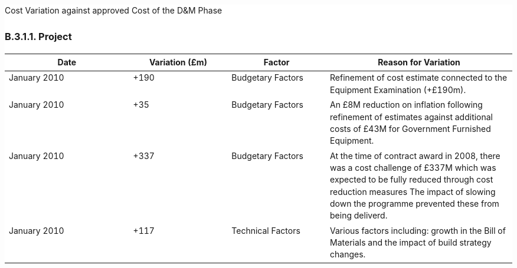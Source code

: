 Cost Variation against approved Cost of the D&M Phase

### B.3.1.1. Project

<table>
<colgroup>
<col style="width: 24%" />
<col style="width: 19%" />
<col style="width: 19%" />
<col style="width: 36%" />
</colgroup>
<thead>
<tr>
<th>Date</th>
<th>Variation (£m)</th>
<th>Factor</th>
<th>Reason for Variation</th>
</tr>
</thead>
<tbody>
<tr>
<td>January 2010</td>
<td>+190</td>
<td>
Budgetary Factors
</td>
<td>
Refinement of cost estimate connected to the Equipment Examination (+£190m).
</td>
</tr>
<tr>
<td>January 2010</td>
<td>+35</td>
<td>
Budgetary Factors
</td>
<td>
An £8M reduction on inflation following refinement of estimates against additional costs of £43M for Government Furnished Equipment.
</td>
</tr>
<tr>
<td>January 2010</td>
<td>+337</td>
<td>
Budgetary Factors
</td>
<td>
At the time of contract award in 2008, there was a cost challenge of £337M which was expected to be fully reduced through cost reduction measures The impact of slowing down the programme prevented these from being deliverd.
</td>
</tr>
<tr>
<td>January 2010</td>
<td>+117</td>
<td>
Technical Factors
</td>
<td>
Various factors including: growth in the Bill of Materials and the impact of build strategy changes.
</td>
</tr>
